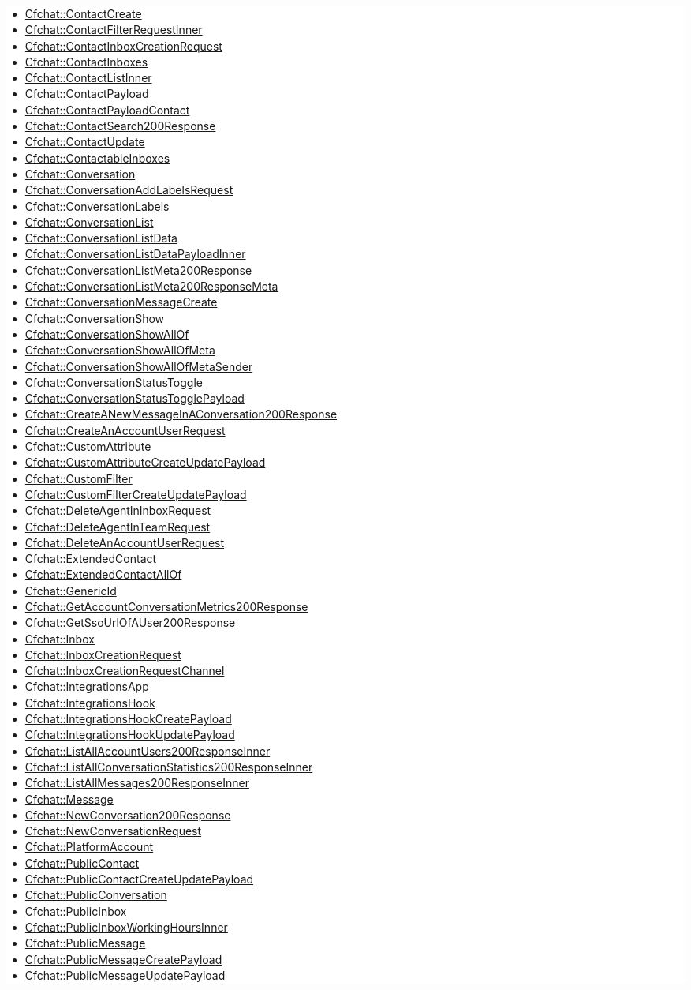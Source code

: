  - [Cfchat::ContactCreate](docs/ContactCreate.md)
 - [Cfchat::ContactFilterRequestInner](docs/ContactFilterRequestInner.md)
 - [Cfchat::ContactInboxCreationRequest](docs/ContactInboxCreationRequest.md)
 - [Cfchat::ContactInboxes](docs/ContactInboxes.md)
 - [Cfchat::ContactListInner](docs/ContactListInner.md)
 - [Cfchat::ContactPayload](docs/ContactPayload.md)
 - [Cfchat::ContactPayloadContact](docs/ContactPayloadContact.md)
 - [Cfchat::ContactSearch200Response](docs/ContactSearch200Response.md)
 - [Cfchat::ContactUpdate](docs/ContactUpdate.md)
 - [Cfchat::ContactableInboxes](docs/ContactableInboxes.md)
 - [Cfchat::Conversation](docs/Conversation.md)
 - [Cfchat::ConversationAddLabelsRequest](docs/ConversationAddLabelsRequest.md)
 - [Cfchat::ConversationLabels](docs/ConversationLabels.md)
 - [Cfchat::ConversationList](docs/ConversationList.md)
 - [Cfchat::ConversationListData](docs/ConversationListData.md)
 - [Cfchat::ConversationListDataPayloadInner](docs/ConversationListDataPayloadInner.md)
 - [Cfchat::ConversationListMeta200Response](docs/ConversationListMeta200Response.md)
 - [Cfchat::ConversationListMeta200ResponseMeta](docs/ConversationListMeta200ResponseMeta.md)
 - [Cfchat::ConversationMessageCreate](docs/ConversationMessageCreate.md)
 - [Cfchat::ConversationShow](docs/ConversationShow.md)
 - [Cfchat::ConversationShowAllOf](docs/ConversationShowAllOf.md)
 - [Cfchat::ConversationShowAllOfMeta](docs/ConversationShowAllOfMeta.md)
 - [Cfchat::ConversationShowAllOfMetaSender](docs/ConversationShowAllOfMetaSender.md)
 - [Cfchat::ConversationStatusToggle](docs/ConversationStatusToggle.md)
 - [Cfchat::ConversationStatusTogglePayload](docs/ConversationStatusTogglePayload.md)
 - [Cfchat::CreateANewMessageInAConversation200Response](docs/CreateANewMessageInAConversation200Response.md)
 - [Cfchat::CreateAnAccountUserRequest](docs/CreateAnAccountUserRequest.md)
 - [Cfchat::CustomAttribute](docs/CustomAttribute.md)
 - [Cfchat::CustomAttributeCreateUpdatePayload](docs/CustomAttributeCreateUpdatePayload.md)
 - [Cfchat::CustomFilter](docs/CustomFilter.md)
 - [Cfchat::CustomFilterCreateUpdatePayload](docs/CustomFilterCreateUpdatePayload.md)
 - [Cfchat::DeleteAgentInInboxRequest](docs/DeleteAgentInInboxRequest.md)
 - [Cfchat::DeleteAgentInTeamRequest](docs/DeleteAgentInTeamRequest.md)
 - [Cfchat::DeleteAnAccountUserRequest](docs/DeleteAnAccountUserRequest.md)
 - [Cfchat::ExtendedContact](docs/ExtendedContact.md)
 - [Cfchat::ExtendedContactAllOf](docs/ExtendedContactAllOf.md)
 - [Cfchat::GenericId](docs/GenericId.md)
 - [Cfchat::GetAccountConversationMetrics200Response](docs/GetAccountConversationMetrics200Response.md)
 - [Cfchat::GetSsoUrlOfAUser200Response](docs/GetSsoUrlOfAUser200Response.md)
 - [Cfchat::Inbox](docs/Inbox.md)
 - [Cfchat::InboxCreationRequest](docs/InboxCreationRequest.md)
 - [Cfchat::InboxCreationRequestChannel](docs/InboxCreationRequestChannel.md)
 - [Cfchat::IntegrationsApp](docs/IntegrationsApp.md)
 - [Cfchat::IntegrationsHook](docs/IntegrationsHook.md)
 - [Cfchat::IntegrationsHookCreatePayload](docs/IntegrationsHookCreatePayload.md)
 - [Cfchat::IntegrationsHookUpdatePayload](docs/IntegrationsHookUpdatePayload.md)
 - [Cfchat::ListAllAccountUsers200ResponseInner](docs/ListAllAccountUsers200ResponseInner.md)
 - [Cfchat::ListAllConversationStatistics200ResponseInner](docs/ListAllConversationStatistics200ResponseInner.md)
 - [Cfchat::ListAllMessages200ResponseInner](docs/ListAllMessages200ResponseInner.md)
 - [Cfchat::Message](docs/Message.md)
 - [Cfchat::NewConversation200Response](docs/NewConversation200Response.md)
 - [Cfchat::NewConversationRequest](docs/NewConversationRequest.md)
 - [Cfchat::PlatformAccount](docs/PlatformAccount.md)
 - [Cfchat::PublicContact](docs/PublicContact.md)
 - [Cfchat::PublicContactCreateUpdatePayload](docs/PublicContactCreateUpdatePayload.md)
 - [Cfchat::PublicConversation](docs/PublicConversation.md)
 - [Cfchat::PublicInbox](docs/PublicInbox.md)
 - [Cfchat::PublicInboxWorkingHoursInner](docs/PublicInboxWorkingHoursInner.md)
 - [Cfchat::PublicMessage](docs/PublicMessage.md)
 - [Cfchat::PublicMessageCreatePayload](docs/PublicMessageCreatePayload.md)
 - [Cfchat::PublicMessageUpdatePayload](docs/PublicMessageUpdatePayload.md)